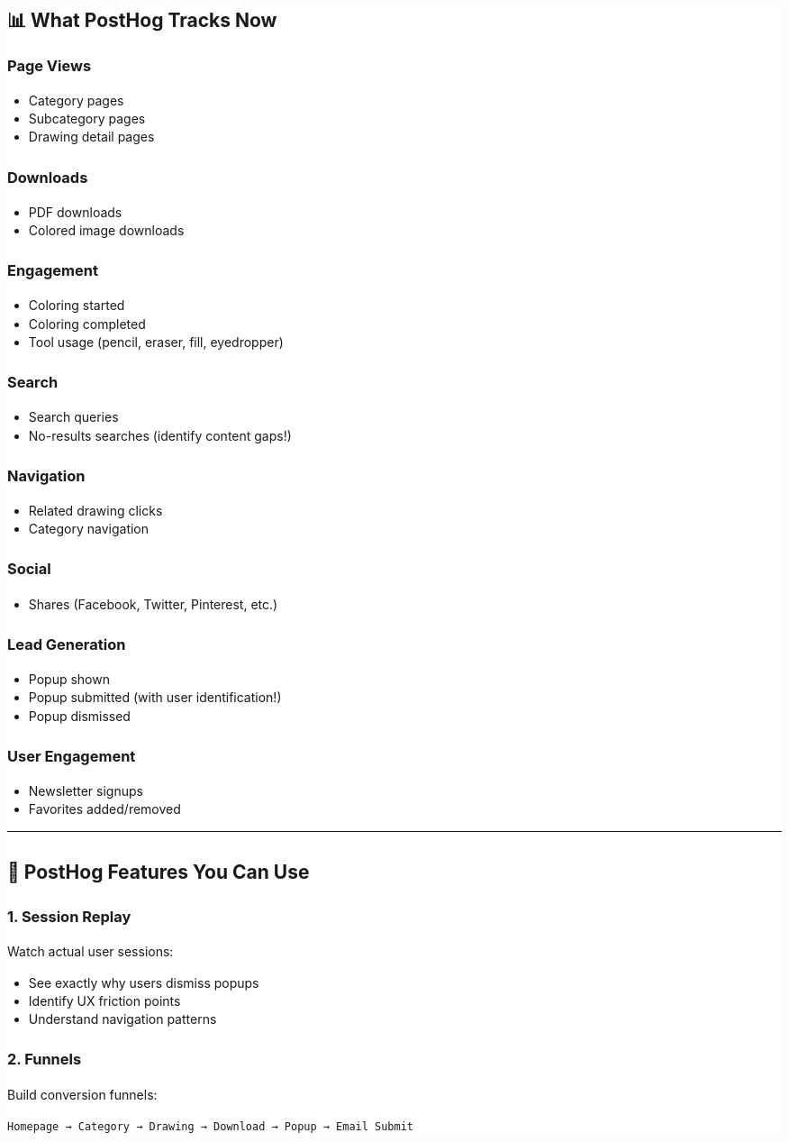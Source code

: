 
## 📊 What PostHog Tracks Now

### Page Views
- Category pages
- Subcategory pages
- Drawing detail pages

### Downloads
- PDF downloads
- Colored image downloads

### Engagement
- Coloring started
- Coloring completed
- Tool usage (pencil, eraser, fill, eyedropper)

### Search
- Search queries
- No-results searches (identify content gaps!)

### Navigation
- Related drawing clicks
- Category navigation

### Social
- Shares (Facebook, Twitter, Pinterest, etc.)

### Lead Generation
- Popup shown
- Popup submitted (with user identification!)
- Popup dismissed

### User Engagement
- Newsletter signups
- Favorites added/removed

---

## 🎯 PostHog Features You Can Use

### 1. **Session Replay**
Watch actual user sessions:
- See exactly why users dismiss popups
- Identify UX friction points
- Understand navigation patterns

### 2. **Funnels**
Build conversion funnels:
```
Homepage → Category → Drawing → Download → Popup → Email Submit
```

